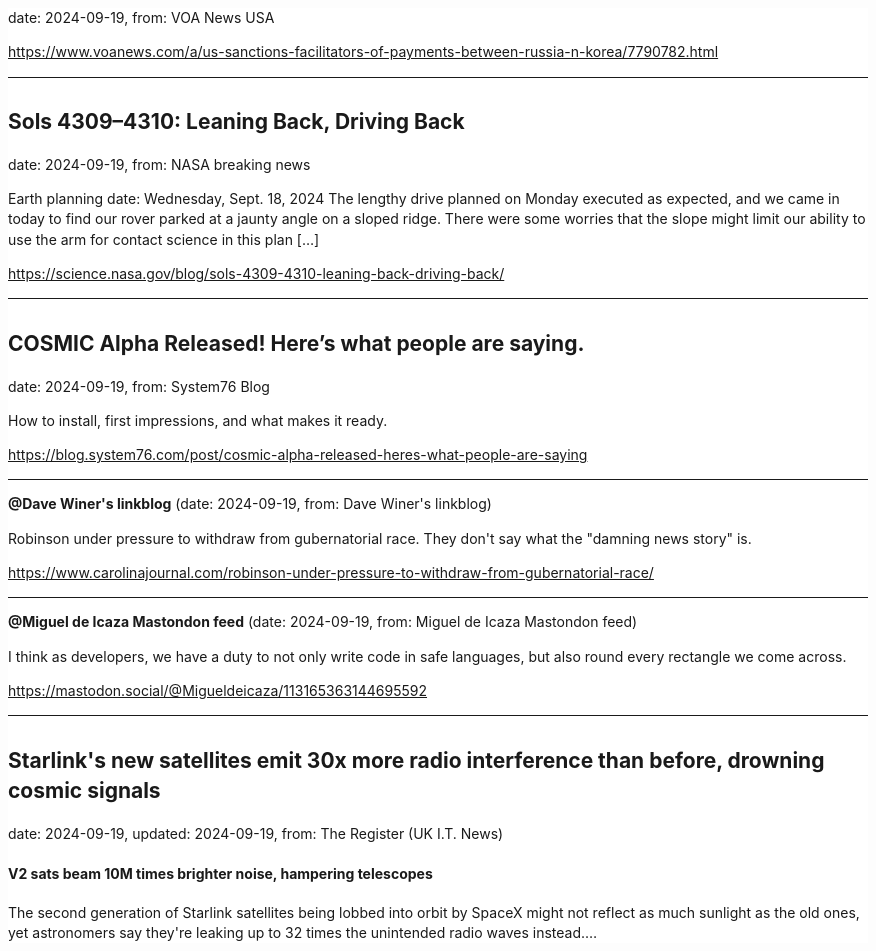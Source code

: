 date: 2024-09-19, from: VOA News USA

 

<https://www.voanews.com/a/us-sanctions-facilitators-of-payments-between-russia-n-korea/7790782.html>

---

## Sols 4309–4310: Leaning Back, Driving Back

date: 2024-09-19, from: NASA breaking news

Earth planning date: Wednesday, Sept. 18, 2024 The lengthy drive planned on Monday executed as expected, and we came in today to find our rover parked at a jaunty angle on a sloped ridge. There were some worries that the slope might limit our ability to use the arm for contact science in this plan […] 

<https://science.nasa.gov/blog/sols-4309-4310-leaning-back-driving-back/>

---

## COSMIC Alpha Released! Here’s what people are saying.

date: 2024-09-19, from: System76 Blog

How to install, first impressions, and what makes it ready. 

<https://blog.system76.com/post/cosmic-alpha-released-heres-what-people-are-saying>

---

**@Dave Winer's linkblog** (date: 2024-09-19, from: Dave Winer's linkblog)

Robinson under pressure to withdraw from gubernatorial race. They don&#39;t say what the &quot;damning news story&quot; is. 

<https://www.carolinajournal.com/robinson-under-pressure-to-withdraw-from-gubernatorial-race/>

---

**@Miguel de Icaza Mastondon feed** (date: 2024-09-19, from: Miguel de Icaza Mastondon feed)

<p>I think as developers, we have a duty to not only write code in safe languages, but also round every rectangle we come across.</p> 

<https://mastodon.social/@Migueldeicaza/113165363144695592>

---

## Starlink's new satellites emit 30x more radio interference than before, drowning cosmic signals

date: 2024-09-19, updated: 2024-09-19, from: The Register (UK I.T. News)

<h4>V2 sats beam 10M times brighter noise, hampering telescopes</h4> <p>The second generation of Starlink satellites being lobbed into orbit by SpaceX might not reflect as much sunlight as the old ones, yet astronomers say they're leaking up to 32 times the unintended radio waves instead.…</p> <p></p> 

